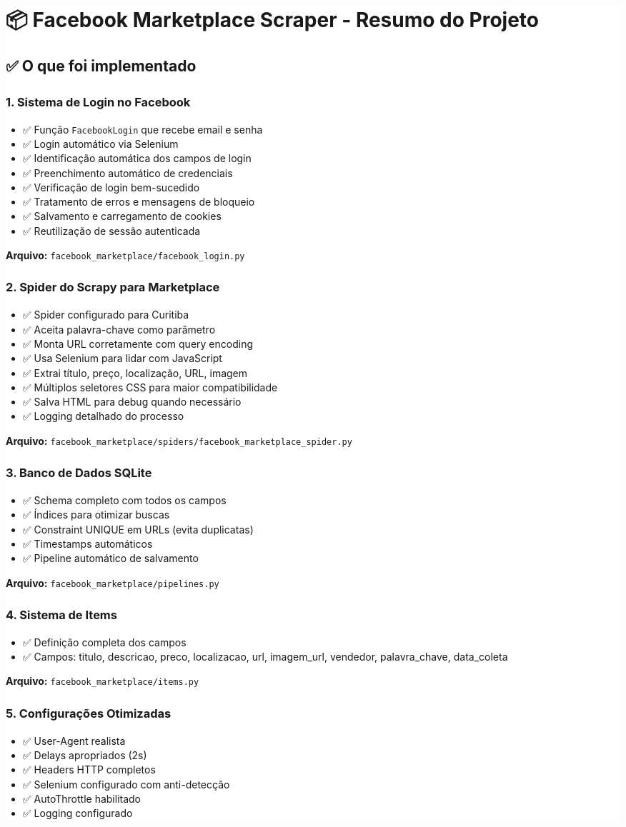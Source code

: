 # 📦 Facebook Marketplace Scraper - Resumo do Projeto

## ✅ O que foi implementado

### 1. Sistema de Login no Facebook
- ✅ Função `FacebookLogin` que recebe email e senha
- ✅ Login automático via Selenium
- ✅ Identificação automática dos campos de login
- ✅ Preenchimento automático de credenciais
- ✅ Verificação de login bem-sucedido
- ✅ Tratamento de erros e mensagens de bloqueio
- ✅ Salvamento e carregamento de cookies
- ✅ Reutilização de sessão autenticada

**Arquivo:** `facebook_marketplace/facebook_login.py`

### 2. Spider do Scrapy para Marketplace
- ✅ Spider configurado para Curitiba
- ✅ Aceita palavra-chave como parâmetro
- ✅ Monta URL corretamente com query encoding
- ✅ Usa Selenium para lidar com JavaScript
- ✅ Extrai título, preço, localização, URL, imagem
- ✅ Múltiplos seletores CSS para maior compatibilidade
- ✅ Salva HTML para debug quando necessário
- ✅ Logging detalhado do processo

**Arquivo:** `facebook_marketplace/spiders/facebook_marketplace_spider.py`

### 3. Banco de Dados SQLite
- ✅ Schema completo com todos os campos
- ✅ Índices para otimizar buscas
- ✅ Constraint UNIQUE em URLs (evita duplicatas)
- ✅ Timestamps automáticos
- ✅ Pipeline automático de salvamento

**Arquivo:** `facebook_marketplace/pipelines.py`

### 4. Sistema de Items
- ✅ Definição completa dos campos
- ✅ Campos: titulo, descricao, preco, localizacao, url, imagem_url, vendedor, palavra_chave, data_coleta

**Arquivo:** `facebook_marketplace/items.py`

### 5. Configurações Otimizadas
- ✅ User-Agent realista
- ✅ Delays apropriados (2s)
- ✅ Headers HTTP completos
- ✅ Selenium configurado com anti-detecção
- ✅ AutoThrottle habilitado
- ✅ Logging configurado
